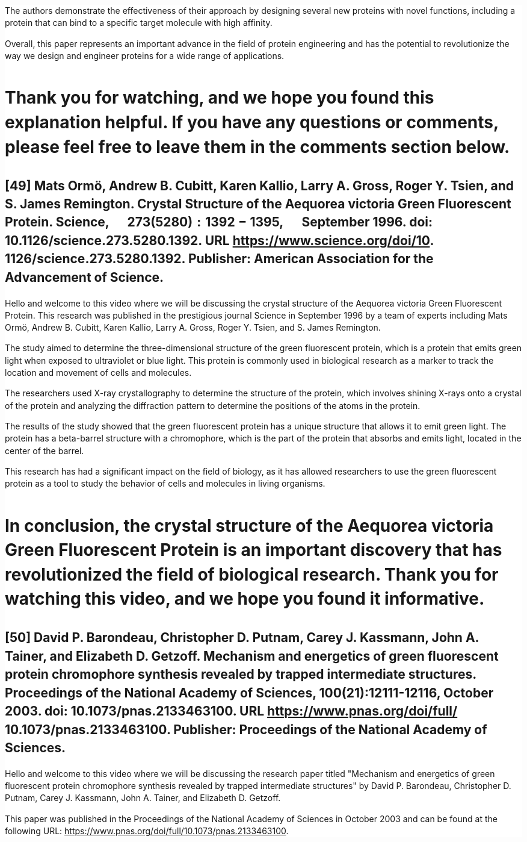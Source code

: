The authors demonstrate the effectiveness of their approach by designing several new proteins with novel functions, including a protein that can bind to a specific target molecule with high affinity.

Overall, this paper represents an important advance in the field of protein engineering and has the potential to revolutionize the way we design and engineer proteins for a wide range of applications.

Thank you for watching, and we hope you found this explanation helpful. If you have any questions or comments, please feel free to leave them in the comments section below.
==============================
[49] Mats Ormö, Andrew B. Cubitt, Karen Kallio, Larry A. Gross, Roger Y. Tsien, and S. James Remington. Crystal Structure of the Aequorea victoria Green Fluorescent Protein. Science, $\quad 273(5280): 1392-1395, \quad$ September 1996. doi: 10.1126/science.273.5280.1392. URL https://www.science.org/doi/10. 1126/science.273.5280.1392. Publisher: American Association for the Advancement of Science.
------------------------------
 Hello and welcome to this video where we will be discussing the crystal structure of the Aequorea victoria Green Fluorescent Protein. This research was published in the prestigious journal Science in September 1996 by a team of experts including Mats Ormö, Andrew B. Cubitt, Karen Kallio, Larry A. Gross, Roger Y. Tsien, and S. James Remington.

The study aimed to determine the three-dimensional structure of the green fluorescent protein, which is a protein that emits green light when exposed to ultraviolet or blue light. This protein is commonly used in biological research as a marker to track the location and movement of cells and molecules.

The researchers used X-ray crystallography to determine the structure of the protein, which involves shining X-rays onto a crystal of the protein and analyzing the diffraction pattern to determine the positions of the atoms in the protein.

The results of the study showed that the green fluorescent protein has a unique structure that allows it to emit green light. The protein has a beta-barrel structure with a chromophore, which is the part of the protein that absorbs and emits light, located in the center of the barrel.

This research has had a significant impact on the field of biology, as it has allowed researchers to use the green fluorescent protein as a tool to study the behavior of cells and molecules in living organisms.

In conclusion, the crystal structure of the Aequorea victoria Green Fluorescent Protein is an important discovery that has revolutionized the field of biological research. Thank you for watching this video, and we hope you found it informative.
==============================
[50] David P. Barondeau, Christopher D. Putnam, Carey J. Kassmann, John A. Tainer, and Elizabeth D. Getzoff. Mechanism and energetics of green fluorescent protein chromophore synthesis revealed by trapped intermediate structures. Proceedings of the National
Academy of Sciences, 100(21):12111-12116, October 2003. doi: 10.1073/pnas.2133463100. URL https://www.pnas.org/doi/full/ 10.1073/pnas.2133463100. Publisher: Proceedings of the National Academy of Sciences.
------------------------------
 Hello and welcome to this video where we will be discussing the research paper titled "Mechanism and energetics of green fluorescent protein chromophore synthesis revealed by trapped intermediate structures" by David P. Barondeau, Christopher D. Putnam, Carey J. Kassmann, John A. Tainer, and Elizabeth D. Getzoff.

This paper was published in the Proceedings of the National Academy of Sciences in October 2003 and can be found at the following URL: https://www.pnas.org/doi/full/10.1073/pnas.2133463100.
